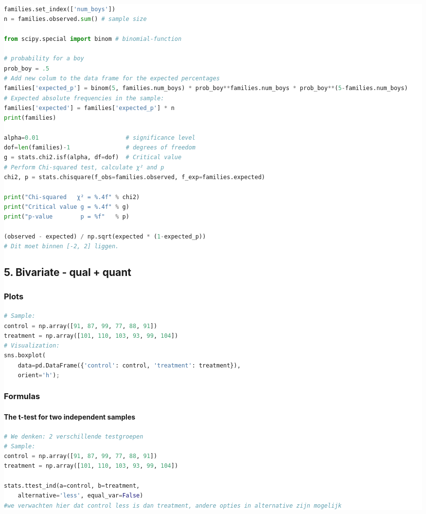 ```python
families.set_index(['num_boys'])
n = families.observed.sum() # sample size

from scipy.special import binom # binomial-function

# probability for a boy
prob_boy = .5
# Add new colum to the data frame for the expected percentages
families['expected_p'] = binom(5, families.num_boys) * prob_boy**families.num_boys * prob_boy**(5-families.num_boys)
# Expected absolute frequencies in the sample:
families['expected'] = families['expected_p'] * n
print(families)

alpha=0.01                         # significance level
dof=len(families)-1                # degrees of freedom
g = stats.chi2.isf(alpha, df=dof)  # Critical value
# Perform Chi-squared test, calculate χ² and p
chi2, p = stats.chisquare(f_obs=families.observed, f_exp=families.expected)

print("Chi-squared   χ² = %.4f" % chi2)
print("Critical value g = %.4f" % g)
print("p-value        p = %f"   % p)

(observed - expected) / np.sqrt(expected * (1-expected_p))
# Dit moet binnen [-2, 2] liggen.
```

## 5. Bivariate - qual + quant

### Plots

```python
# Sample:
control = np.array([91, 87, 99, 77, 88, 91])
treatment = np.array([101, 110, 103, 93, 99, 104])
# Visualization:
sns.boxplot(
    data=pd.DataFrame({'control': control, 'treatment': treatment}),
    orient='h');
```

### Formulas

#### The t-test for two independent samples

```python
# We denken: 2 verschillende testgroepen
# Sample:
control = np.array([91, 87, 99, 77, 88, 91])
treatment = np.array([101, 110, 103, 93, 99, 104])

stats.ttest_ind(a=control, b=treatment,
    alternative='less', equal_var=False)
#we verwachten hier dat control less is dan treatment, andere opties in alternative zijn mogelijk
```
